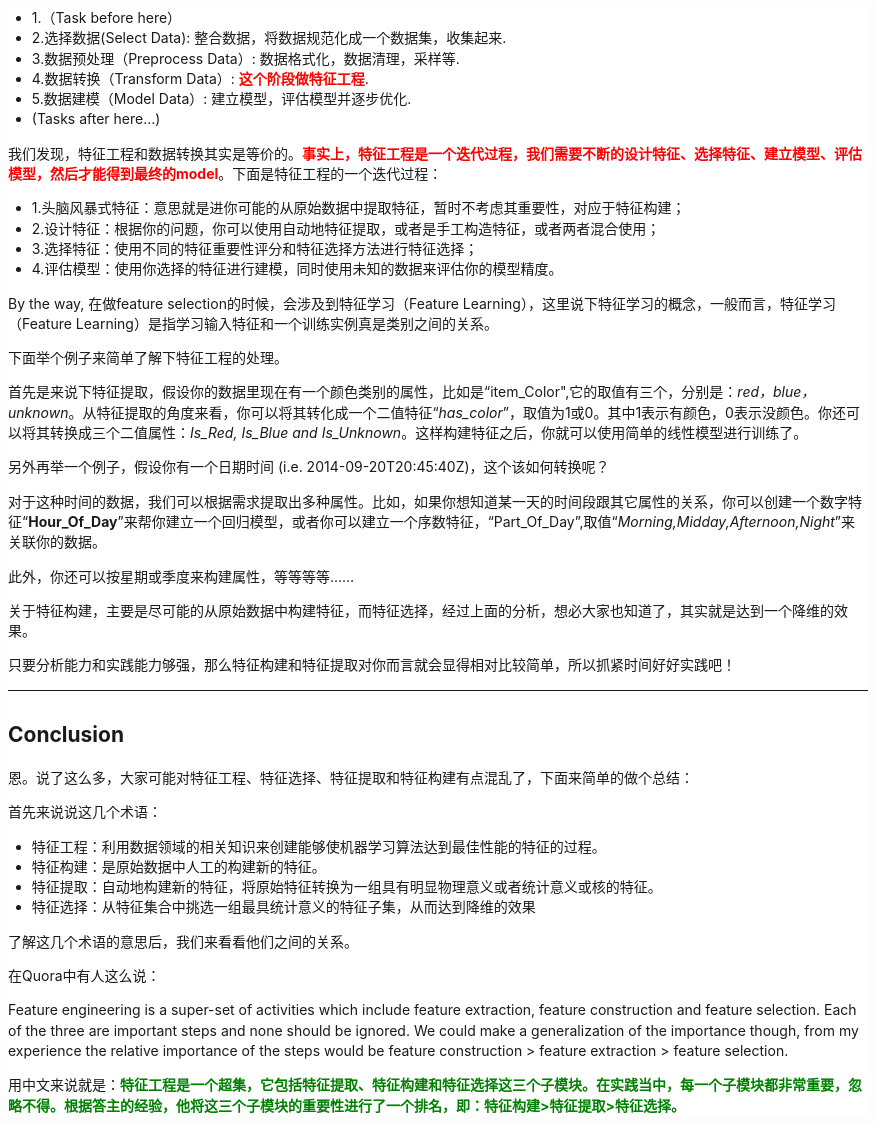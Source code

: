 - 1.（Task before here）
- 2.选择数据(Select Data): 整合数据，将数据规范化成一个数据集，收集起来.
- 3.数据预处理（Preprocess Data）: 数据格式化，数据清理，采样等.
- 4.数据转换（Transform Data）: <font color="red">**这个阶段做特征工程**</font>.
- 5.数据建模（Model Data）: 建立模型，评估模型并逐步优化.
- (Tasks after here…)

我们发现，特征工程和数据转换其实是等价的。<font color="red">**事实上，特征工程是一个迭代过程，我们需要不断的设计特征、选择特征、建立模型、评估模型，然后才能得到最终的model**</font>。下面是特征工程的一个迭代过程：

- 1.头脑风暴式特征：意思就是进你可能的从原始数据中提取特征，暂时不考虑其重要性，对应于特征构建；
- 2.设计特征：根据你的问题，你可以使用自动地特征提取，或者是手工构造特征，或者两者混合使用；
- 3.选择特征：使用不同的特征重要性评分和特征选择方法进行特征选择；
- 4.评估模型：使用你选择的特征进行建模，同时使用未知的数据来评估你的模型精度。

By the way, 在做feature selection的时候，会涉及到特征学习（Feature Learning），这里说下特征学习的概念，一般而言，特征学习（Feature Learning）是指学习输入特征和一个训练实例真是类别之间的关系。

下面举个例子来简单了解下特征工程的处理。

首先是来说下特征提取，假设你的数据里现在有一个颜色类别的属性，比如是“item_Color",它的取值有三个，分别是：*red，blue，unknown*。从特征提取的角度来看，你可以将其转化成一个二值特征“*has_color*”，取值为1或0。其中1表示有颜色，0表示没颜色。你还可以将其转换成三个二值属性：*Is_Red, Is_Blue and Is_Unknown*。这样构建特征之后，你就可以使用简单的线性模型进行训练了。

另外再举一个例子，假设你有一个日期时间 (i.e. 2014-09-20T20:45:40Z)，这个该如何转换呢？

对于这种时间的数据，我们可以根据需求提取出多种属性。比如，如果你想知道某一天的时间段跟其它属性的关系，你可以创建一个数字特征“**Hour_Of_Day**”来帮你建立一个回归模型，或者你可以建立一个序数特征，“Part_Of_Day”,取值“*Morning,Midday,Afternoon,Night*”来关联你的数据。

此外，你还可以按星期或季度来构建属性，等等等等……

关于特征构建，主要是尽可能的从原始数据中构建特征，而特征选择，经过上面的分析，想必大家也知道了，其实就是达到一个降维的效果。

只要分析能力和实践能力够强，那么特征构建和特征提取对你而言就会显得相对比较简单，所以抓紧时间好好实践吧！

---

## **Conclusion**

恩。说了这么多，大家可能对特征工程、特征选择、特征提取和特征构建有点混乱了，下面来简单的做个总结：

首先来说说这几个术语：

- 特征工程：利用数据领域的相关知识来创建能够使机器学习算法达到最佳性能的特征的过程。
- 特征构建：是原始数据中人工的构建新的特征。
- 特征提取：自动地构建新的特征，将原始特征转换为一组具有明显物理意义或者统计意义或核的特征。
- 特征选择：从特征集合中挑选一组最具统计意义的特征子集，从而达到降维的效果

了解这几个术语的意思后，我们来看看他们之间的关系。

在Quora中有人这么说：

Feature engineering is a super-set of  activities which include feature extraction, feature construction and feature selection. Each of the three are important steps and none should be ignored. We could make a generalization of the importance though, from my experience the relative importance of the steps would be feature construction > feature extraction > feature selection.

用中文来说就是：<font color="green">**特征工程是一个超集，它包括特征提取、特征构建和特征选择这三个子模块。在实践当中，每一个子模块都非常重要，忽略不得。根据答主的经验，他将这三个子模块的重要性进行了一个排名，即：特征构建>特征提取>特征选择。**</font>
